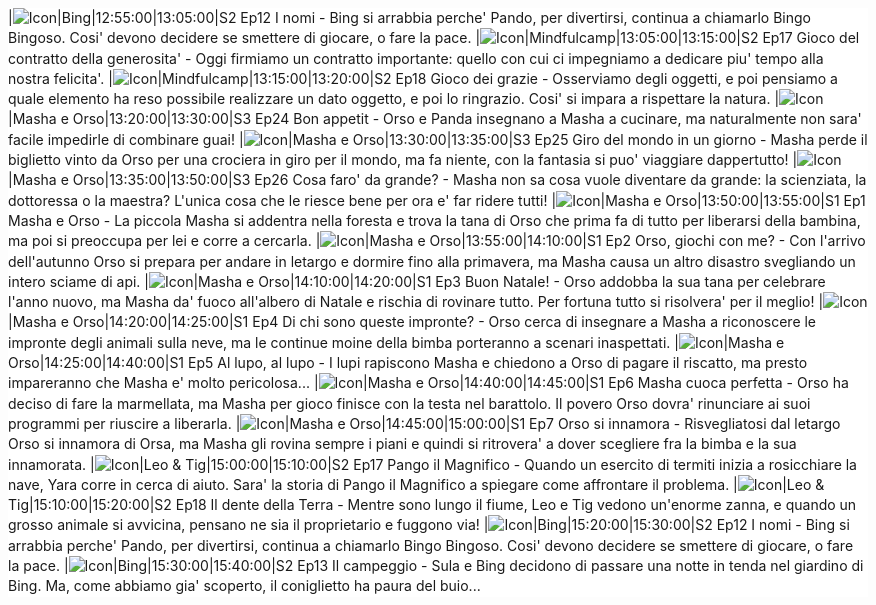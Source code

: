 |![Icon](https://guidatv.sky.it/uuid/a5773bf9-dbfd-4ec0-ac96-2cfde77433cd/cover?md5ChecksumParam=7729c7c117e8bfef02aadb758113fda9)|Bing|12:55:00|13:05:00|S2 Ep12 I nomi - Bing si arrabbia perche&#039; Pando, per divertirsi, continua a chiamarlo Bingo Bingoso. Cosi&#039; devono decidere se smettere di giocare, o fare la pace.
|![Icon](https://guidatv.sky.it/uuid/bb91645c-f5e0-4f86-bb21-18c8d74ef5a4/cover?md5ChecksumParam=40ddc3e34bb773bf85fee2451829486c)|Mindfulcamp|13:05:00|13:15:00|S2 Ep17 Gioco del contratto della generosita&#039; - Oggi firmiamo un contratto importante: quello con cui ci impegniamo a dedicare piu&#039; tempo alla nostra felicita&#039;.
|![Icon](https://guidatv.sky.it/uuid/bb91645c-f5e0-4f86-bb21-18c8d74ef5a4/cover?md5ChecksumParam=40ddc3e34bb773bf85fee2451829486c)|Mindfulcamp|13:15:00|13:20:00|S2 Ep18 Gioco dei grazie - Osserviamo degli oggetti, e poi pensiamo a quale elemento ha reso possibile realizzare un dato oggetto, e poi lo ringrazio. Cosi&#039; si impara a rispettare la natura.
|![Icon](https://guidatv.sky.it/uuid/64db32d1-9438-43b9-8b2e-6328ff262337/cover?md5ChecksumParam=921cbd37c94f9018d44a0bf741496827)|Masha e Orso|13:20:00|13:30:00|S3 Ep24 Bon appetit - Orso e Panda insegnano a Masha a cucinare, ma naturalmente non sara&#039; facile impedirle di combinare guai!
|![Icon](https://guidatv.sky.it/uuid/74cc7924-963a-4c4a-b12e-d8c08c6bfcca/cover?md5ChecksumParam=921cbd37c94f9018d44a0bf741496827)|Masha e Orso|13:30:00|13:35:00|S3 Ep25 Giro del mondo in un giorno - Masha perde il biglietto vinto da Orso per una crociera in giro per il mondo, ma fa niente, con la fantasia si puo&#039; viaggiare dappertutto!
|![Icon](https://guidatv.sky.it/uuid/b1755677-095b-4b88-a08b-1baecd55b44b/cover?md5ChecksumParam=921cbd37c94f9018d44a0bf741496827)|Masha e Orso|13:35:00|13:50:00|S3 Ep26 Cosa faro&#039; da grande? - Masha non sa cosa vuole diventare da grande: la scienziata, la dottoressa o la maestra? L&#039;unica cosa che le riesce bene per ora e&#039; far ridere tutti!
|![Icon](https://guidatv.sky.it/uuid/8ff6e327-50bf-4096-8b74-60286453bb46/cover?md5ChecksumParam=ae3b7f4474139bb5c3b9ecb9196394ff)|Masha e Orso|13:50:00|13:55:00|S1 Ep1 Masha e Orso - La piccola Masha si addentra nella foresta e trova la tana di Orso che prima fa di tutto per liberarsi della bambina, ma poi si preoccupa per lei e corre a cercarla.
|![Icon](https://guidatv.sky.it/uuid/2f72af6f-c6c9-4b37-91a3-272b9e96c70a/cover?md5ChecksumParam=ae3b7f4474139bb5c3b9ecb9196394ff)|Masha e Orso|13:55:00|14:10:00|S1 Ep2 Orso, giochi con me? - Con l&#039;arrivo dell&#039;autunno Orso si prepara per andare in letargo e dormire fino alla primavera, ma Masha causa un altro disastro svegliando un intero sciame di api.
|![Icon](https://guidatv.sky.it/uuid/2ee49201-bb58-414c-a473-ddabd6461c53/cover?md5ChecksumParam=ae3b7f4474139bb5c3b9ecb9196394ff)|Masha e Orso|14:10:00|14:20:00|S1 Ep3 Buon Natale! - Orso addobba la sua tana per celebrare l&#039;anno nuovo, ma Masha da&#039; fuoco all&#039;albero di Natale e rischia di rovinare tutto. Per fortuna tutto si risolvera&#039; per il meglio!
|![Icon](https://guidatv.sky.it/uuid/99a07640-15c4-4368-8357-5d883b9c838d/cover?md5ChecksumParam=ae3b7f4474139bb5c3b9ecb9196394ff)|Masha e Orso|14:20:00|14:25:00|S1 Ep4 Di chi sono queste impronte? - Orso cerca di insegnare a Masha a riconoscere le impronte degli animali sulla neve, ma le continue moine della bimba porteranno a scenari inaspettati.
|![Icon](https://guidatv.sky.it/uuid/7729fd8e-6609-41dc-9fa2-7c8923209382/cover?md5ChecksumParam=ae3b7f4474139bb5c3b9ecb9196394ff)|Masha e Orso|14:25:00|14:40:00|S1 Ep5 Al lupo, al lupo - I lupi rapiscono Masha e chiedono a Orso di pagare il riscatto, ma presto impareranno che Masha e&#039; molto pericolosa...
|![Icon](https://guidatv.sky.it/uuid/1529f66b-458b-4f3a-a175-94b576f9c84e/cover?md5ChecksumParam=ae3b7f4474139bb5c3b9ecb9196394ff)|Masha e Orso|14:40:00|14:45:00|S1 Ep6 Masha cuoca perfetta - Orso ha deciso di fare la marmellata, ma Masha per gioco finisce con la testa nel barattolo. Il povero Orso dovra&#039; rinunciare ai suoi programmi per riuscire a liberarla.
|![Icon](https://guidatv.sky.it/uuid/09b57119-d77d-45b8-ac4b-79b11e40ec4c/cover?md5ChecksumParam=ae3b7f4474139bb5c3b9ecb9196394ff)|Masha e Orso|14:45:00|15:00:00|S1 Ep7 Orso si innamora - Risvegliatosi dal letargo Orso si innamora di Orsa, ma Masha gli rovina sempre i piani e quindi si ritrovera&#039; a dover scegliere fra la bimba e la sua innamorata.
|![Icon](https://guidatv.sky.it/uuid/39c8e51c-d7d9-4277-973e-8288d718e63a/cover?md5ChecksumParam=18dfb6351512a208b7d443abdf74caba)|Leo &amp; Tig|15:00:00|15:10:00|S2 Ep17 Pango il Magnifico - Quando un esercito di termiti inizia a rosicchiare la nave, Yara corre in cerca di aiuto. Sara&#039; la storia di Pango il Magnifico a spiegare come affrontare il problema.
|![Icon](https://guidatv.sky.it/uuid/39c8e51c-d7d9-4277-973e-8288d718e63a/cover?md5ChecksumParam=18dfb6351512a208b7d443abdf74caba)|Leo &amp; Tig|15:10:00|15:20:00|S2 Ep18 Il dente della Terra - Mentre sono lungo il fiume, Leo e Tig vedono un&#039;enorme zanna, e quando un grosso animale si avvicina, pensano ne sia il proprietario e fuggono via!
|![Icon](https://guidatv.sky.it/uuid/a5773bf9-dbfd-4ec0-ac96-2cfde77433cd/cover?md5ChecksumParam=7729c7c117e8bfef02aadb758113fda9)|Bing|15:20:00|15:30:00|S2 Ep12 I nomi - Bing si arrabbia perche&#039; Pando, per divertirsi, continua a chiamarlo Bingo Bingoso. Cosi&#039; devono decidere se smettere di giocare, o fare la pace.
|![Icon](https://guidatv.sky.it/uuid/d1dfde72-09ba-4dee-94b7-1aad1c9df6dd/cover?md5ChecksumParam=7729c7c117e8bfef02aadb758113fda9)|Bing|15:30:00|15:40:00|S2 Ep13 Il campeggio - Sula e Bing decidono di passare una notte in tenda nel giardino di Bing. Ma, come abbiamo gia&#039; scoperto, il coniglietto ha paura del buio...
